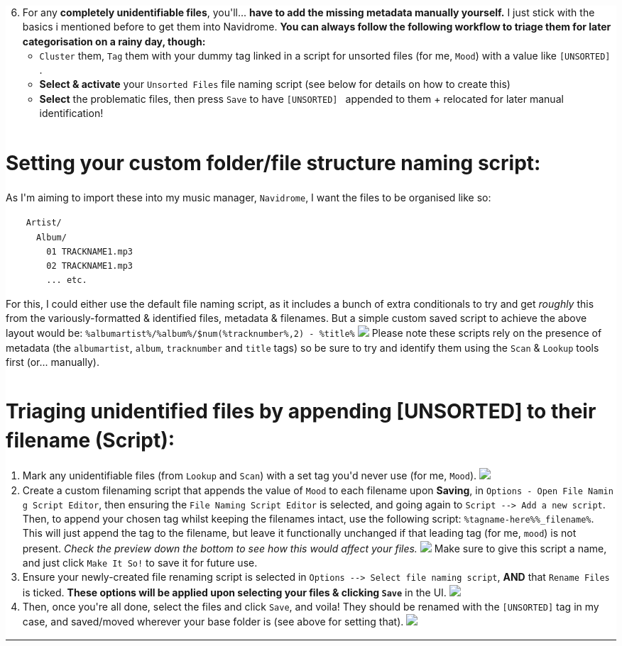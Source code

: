 6. For any **completely unidentifiable files**, you'll... **have to add the missing metadata manually yourself.** I just stick with the basics i mentioned before to get them into Navidrome. **You can always follow the following workflow to triage them for later categorisation on a rainy day, though:** 
	- `Cluster` them, `Tag` them with your dummy tag linked in a script for unsorted files (for me, `Mood`) with a value like `[UNSORTED] `.
	- **Select & activate** your `Unsorted Files` file naming script (see below for details on how to create this)
	- **Select** the problematic files, then press `Save` to have `[UNSORTED] ` appended to them + relocated for later manual identification!


# Setting your custom folder/file structure naming script:
As I'm aiming to import these into my music manager, `Navidrome`, I want the files to be organised like so: 
``` bash
	Artist/
	  Album/
	    01 TRACKNAME1.mp3
	    02 TRACKNAME1.mp3
	    ... etc.
```
For this, I could either use the default file naming script, as it includes a bunch of extra conditionals to try and get *roughly* this from the variously-formatted & identified files, metadata & filenames. But a simple custom saved script to achieve the above layout would be:
	`%albumartist%/%album%/$num(%tracknumber%,2) - %title%`
	![](Screenshot%202025-08-29%20at%2011.21.34%20pm.png)
   Please note these scripts rely on the presence of metadata (the `albumartist`, `album`, `tracknumber` and `title` tags) so be sure to try and identify them using the `Scan` & `Lookup` tools first (or... manually).

# Triaging unidentified files by appending [UNSORTED] to their filename (Script):
1. Mark any unidentifiable files (from `Lookup` and `Scan`) with a set tag you'd never use (for me, `Mood`).
   ![](Screenshot%202025-08-29%20at%2010.40.25%20pm.png)
2. Create a custom filenaming script that appends the value of `Mood` to each filename upon **Saving**, in `Options - Open File Naming Script Editor`, then ensuring the `File Naming Script Editor` is selected, and going again to `Script --> Add a new script`.
   Then, to append your chosen tag whilst keeping the filenames intact, use the following script: `%tagname-here%%_filename%`. This will just append the tag to the filename, but leave it functionally unchanged if that leading tag (for me, `mood`) is not present. *Check the preview down the bottom to see how this would affect your files.*
   ![](Screenshot%202025-08-29%20at%2011.06.13%20pm.png)
   Make sure to give this script a name, and just click `Make It So!` to save it for future use.
3. Ensure your newly-created file renaming script is selected in `Options --> Select file naming script`, **AND** that `Rename Files` is ticked. **These options will be applied upon selecting your files & clicking `Save`** in the UI.
   ![](Screenshot%202025-08-29%20at%2010.51.33%20pm.png)
4. Then, once you're all done, select the files and click `Save`, and voila! They should be renamed with the `[UNSORTED]` tag in my case, and saved/moved wherever your base folder is (see above for setting that).    ![](Screenshot%202025-08-29%20at%2010.54.37%20pm.png)

---